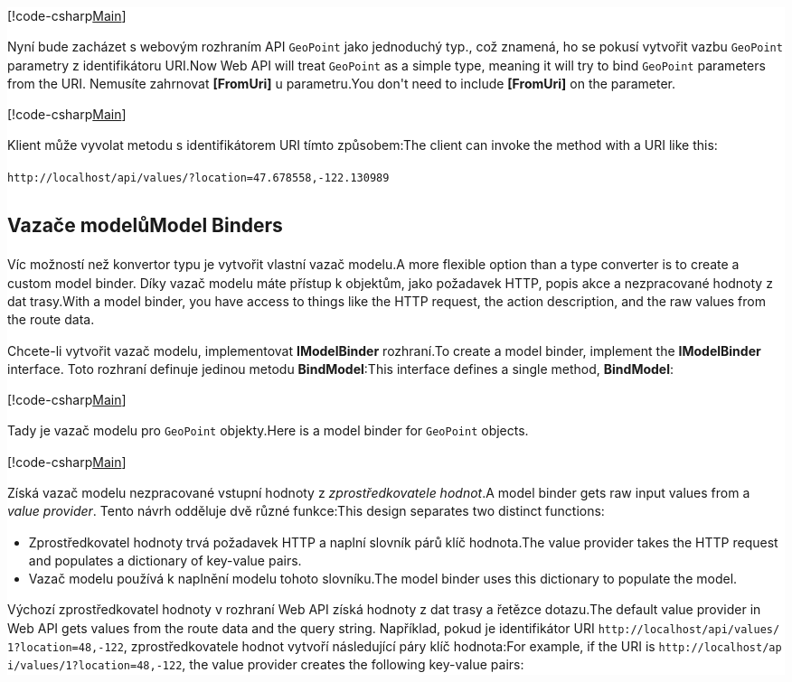 [!code-csharp[Main](parameter-binding-in-aspnet-web-api/samples/sample6.cs)]

<span data-ttu-id="28ab1-140">Nyní bude zacházet s webovým rozhraním API `GeoPoint` jako jednoduchý typ., což znamená, ho se pokusí vytvořit vazbu `GeoPoint` parametry z identifikátoru URI.</span><span class="sxs-lookup"><span data-stu-id="28ab1-140">Now Web API will treat `GeoPoint` as a simple type, meaning it will try to bind `GeoPoint` parameters from the URI.</span></span> <span data-ttu-id="28ab1-141">Nemusíte zahrnovat **[FromUri]** u parametru.</span><span class="sxs-lookup"><span data-stu-id="28ab1-141">You don't need to include **[FromUri]** on the parameter.</span></span>

[!code-csharp[Main](parameter-binding-in-aspnet-web-api/samples/sample7.cs)]

<span data-ttu-id="28ab1-142">Klient může vyvolat metodu s identifikátorem URI tímto způsobem:</span><span class="sxs-lookup"><span data-stu-id="28ab1-142">The client can invoke the method with a URI like this:</span></span>

`http://localhost/api/values/?location=47.678558,-122.130989`

## <a name="model-binders"></a><span data-ttu-id="28ab1-143">Vazače modelů</span><span class="sxs-lookup"><span data-stu-id="28ab1-143">Model Binders</span></span>

<span data-ttu-id="28ab1-144">Víc možností než konvertor typu je vytvořit vlastní vazač modelu.</span><span class="sxs-lookup"><span data-stu-id="28ab1-144">A more flexible option than a type converter is to create a custom model binder.</span></span> <span data-ttu-id="28ab1-145">Díky vazač modelu máte přístup k objektům, jako požadavek HTTP, popis akce a nezpracované hodnoty z dat trasy.</span><span class="sxs-lookup"><span data-stu-id="28ab1-145">With a model binder, you have access to things like the HTTP request, the action description, and the raw values from the route data.</span></span>

<span data-ttu-id="28ab1-146">Chcete-li vytvořit vazač modelu, implementovat **IModelBinder** rozhraní.</span><span class="sxs-lookup"><span data-stu-id="28ab1-146">To create a model binder, implement the **IModelBinder** interface.</span></span> <span data-ttu-id="28ab1-147">Toto rozhraní definuje jedinou metodu **BindModel**:</span><span class="sxs-lookup"><span data-stu-id="28ab1-147">This interface defines a single method, **BindModel**:</span></span>

[!code-csharp[Main](parameter-binding-in-aspnet-web-api/samples/sample8.cs)]

<span data-ttu-id="28ab1-148">Tady je vazač modelu pro `GeoPoint` objekty.</span><span class="sxs-lookup"><span data-stu-id="28ab1-148">Here is a model binder for `GeoPoint` objects.</span></span>

[!code-csharp[Main](parameter-binding-in-aspnet-web-api/samples/sample9.cs)]

<span data-ttu-id="28ab1-149">Získá vazač modelu nezpracované vstupní hodnoty z *zprostředkovatele hodnot*.</span><span class="sxs-lookup"><span data-stu-id="28ab1-149">A model binder gets raw input values from a *value provider*.</span></span> <span data-ttu-id="28ab1-150">Tento návrh odděluje dvě různé funkce:</span><span class="sxs-lookup"><span data-stu-id="28ab1-150">This design separates two distinct functions:</span></span>

- <span data-ttu-id="28ab1-151">Zprostředkovatel hodnoty trvá požadavek HTTP a naplní slovník párů klíč hodnota.</span><span class="sxs-lookup"><span data-stu-id="28ab1-151">The value provider takes the HTTP request and populates a dictionary of key-value pairs.</span></span>
- <span data-ttu-id="28ab1-152">Vazač modelu používá k naplnění modelu tohoto slovníku.</span><span class="sxs-lookup"><span data-stu-id="28ab1-152">The model binder uses this dictionary to populate the model.</span></span>

<span data-ttu-id="28ab1-153">Výchozí zprostředkovatel hodnoty v rozhraní Web API získá hodnoty z dat trasy a řetězce dotazu.</span><span class="sxs-lookup"><span data-stu-id="28ab1-153">The default value provider in Web API gets values from the route data and the query string.</span></span> <span data-ttu-id="28ab1-154">Například, pokud je identifikátor URI `http://localhost/api/values/1?location=48,-122`, zprostředkovatele hodnot vytvoří následující páry klíč hodnota:</span><span class="sxs-lookup"><span data-stu-id="28ab1-154">For example, if the URI is `http://localhost/api/values/1?location=48,-122`, the value provider creates the following key-value pairs:</span></span>
